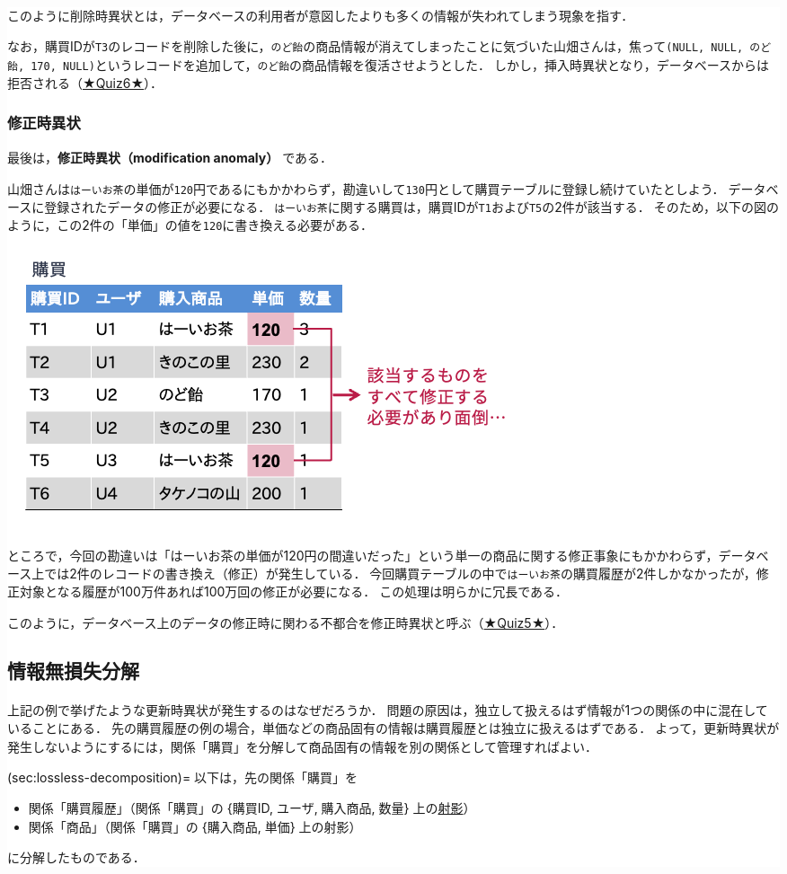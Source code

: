 このように削除時異状とは，データベースの利用者が意図したよりも多くの情報が失われてしまう現象を指す．

なお，購買IDが`T3`のレコードを削除した後に，`のど飴`の商品情報が消えてしまったことに気づいた山畑さんは，焦って`(NULL, NULL, のど飴, 170, NULL)`というレコードを追加して，`のど飴`の商品情報を復活させようとした．
しかし，挿入時異状となり，データベースからは拒否される（[★Quiz6★](#db-design1-q6)）．


### 修正時異状
最後は，**修正時異状（modification anomaly）** である．

山畑さんは`はーいお茶`の単価が`120`円であるにもかかわらず，勘違いして`130`円として購買テーブルに登録し続けていたとしよう．
データベースに登録されたデータの修正が必要になる．
`はーいお茶`に関する購買は，購買IDが`T1`および`T5`の2件が該当する．
そのため，以下の図のように，この2件の「単価」の値を`120`に書き換える必要がある．

![修正時異状](fig/modification-anomaly.png "修正時異状")

ところで，今回の勘違いは「はーいお茶の単価が120円の間違いだった」という単一の商品に関する修正事象にもかかわらず，データベース上では2件のレコードの書き換え（修正）が発生している．
今回購買テーブルの中で`はーいお茶`の購買履歴が2件しかなかったが，修正対象となる履歴が100万件あれば100万回の修正が必要になる．
この処理は明らかに冗長である．

このように，データベース上のデータの修正時に関わる不都合を修正時異状と呼ぶ（[★Quiz5★](#db-design1-q5)）．


## 情報無損失分解
上記の例で挙げたような更新時異状が発生するのはなぜだろうか．
問題の原因は，独立して扱えるはず情報が1つの関係の中に混在していることにある．
先の購買履歴の例の場合，単価などの商品固有の情報は購買履歴とは独立に扱えるはずである．
よって，更新時異状が発生しないようにするには，関係「購買」を分解して商品固有の情報を別の関係として管理すればよい．

(sec:lossless-decomposition)=
以下は，先の関係「購買」を
- 関係「購買履歴」（関係「購買」の {購買ID, ユーザ, 購入商品, 数量} 上の[射影](#sql-projection)）
- 関係「商品」（関係「購買」の {購入商品, 単価} 上の射影）

に分解したものである．
